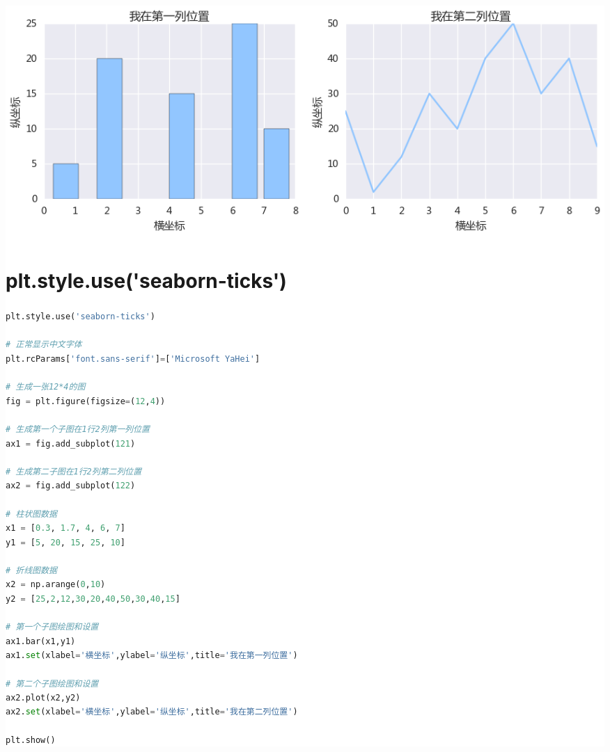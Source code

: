 
![png](output_44_0.png)


# plt.style.use('seaborn-ticks')


```python
plt.style.use('seaborn-ticks')

# 正常显示中文字体
plt.rcParams['font.sans-serif']=['Microsoft YaHei']

# 生成一张12*4的图
fig = plt.figure(figsize=(12,4))

# 生成第一个子图在1行2列第一列位置
ax1 = fig.add_subplot(121)

# 生成第二子图在1行2列第二列位置
ax2 = fig.add_subplot(122)

# 柱状图数据
x1 = [0.3, 1.7, 4, 6, 7]
y1 = [5, 20, 15, 25, 10]

# 折线图数据
x2 = np.arange(0,10)
y2 = [25,2,12,30,20,40,50,30,40,15]

# 第一个子图绘图和设置
ax1.bar(x1,y1)
ax1.set(xlabel='横坐标',ylabel='纵坐标',title='我在第一列位置')

# 第二个子图绘图和设置
ax2.plot(x2,y2)
ax2.set(xlabel='横坐标',ylabel='纵坐标',title='我在第二列位置')

plt.show()
```
